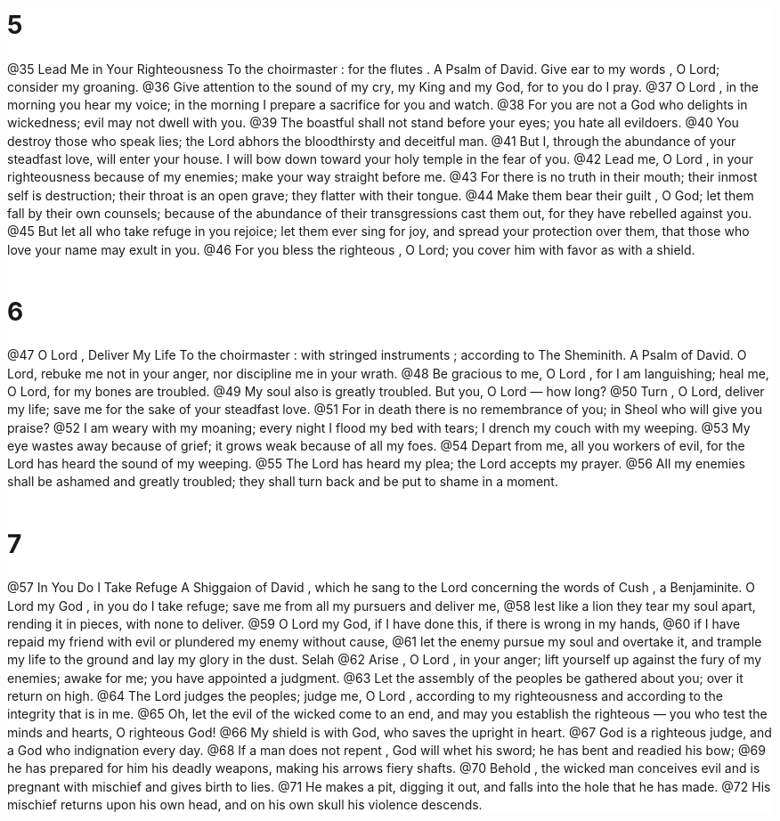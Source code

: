 # 5
@35 Lead Me in Your Righteousness To the choirmaster : for the flutes . A Psalm of David. Give ear to my words , O Lord; consider my groaning.
@36 Give attention to the sound of my cry, my King and my God, for to you do I pray.
@37 O Lord , in the morning you hear my voice; in the morning I prepare a sacrifice for you and watch.
@38 For you are not a God who delights in wickedness; evil may not dwell with you.
@39 The boastful shall not stand before your eyes; you hate all evildoers.
@40 You destroy those who speak lies; the Lord abhors the bloodthirsty and deceitful man.
@41 But I, through the abundance of your steadfast love, will enter your house. I will bow down toward your holy temple in the fear of you.
@42 Lead me, O Lord , in your righteousness because of my enemies; make your way straight before me.
@43 For there is no truth in their mouth; their inmost self is destruction; their throat is an open grave; they flatter with their tongue.
@44 Make them bear their guilt , O God; let them fall by their own counsels; because of the abundance of their transgressions cast them out, for they have rebelled against you.
@45 But let all who take refuge in you rejoice; let them ever sing for joy, and spread your protection over them, that those who love your name may exult in you.
@46 For you bless the righteous , O Lord; you cover him with favor as with a shield.

# 6
@47 O Lord , Deliver My Life To the choirmaster : with stringed instruments ; according to The Sheminith. A Psalm of David. O Lord, rebuke me not in your anger, nor discipline me in your wrath.
@48 Be gracious to me, O Lord , for I am languishing; heal me, O Lord, for my bones are troubled.
@49 My soul also is greatly troubled. But you, O Lord — how long?
@50 Turn , O Lord, deliver my life; save me for the sake of your steadfast love.
@51 For in death there is no remembrance of you; in Sheol who will give you praise?
@52 I am weary with my moaning; every night I flood my bed with tears; I drench my couch with my weeping.
@53 My eye wastes away because of grief; it grows weak because of all my foes.
@54 Depart from me, all you workers of evil, for the Lord has heard the sound of my weeping.
@55 The Lord has heard my plea; the Lord accepts my prayer.
@56 All my enemies shall be ashamed and greatly troubled; they shall turn back and be put to shame in a moment.

# 7
@57 In You Do I Take Refuge A Shiggaion of David , which he sang to the Lord concerning the words of Cush , a Benjaminite. O Lord my God , in you do I take refuge; save me from all my pursuers and deliver me,
@58 lest like a lion they tear my soul apart, rending it in pieces, with none to deliver.
@59 O Lord my God, if I have done this, if there is wrong in my hands,
@60 if I have repaid my friend with evil or plundered my enemy without cause,
@61 let the enemy pursue my soul and overtake it, and trample my life to the ground and lay my glory in the dust. Selah
@62 Arise , O Lord , in your anger; lift yourself up against the fury of my enemies; awake for me; you have appointed a judgment.
@63 Let the assembly of the peoples be gathered about you; over it return on high.
@64 The Lord judges the peoples; judge me, O Lord , according to my righteousness and according to the integrity that is in me.
@65 Oh, let the evil of the wicked come to an end, and may you establish the righteous — you who test the minds and hearts, O righteous God!
@66 My shield is with God, who saves the upright in heart.
@67 God is a righteous judge, and a God who indignation every day.
@68 If a man does not repent , God will whet his sword; he has bent and readied his bow;
@69 he has prepared for him his deadly weapons, making his arrows fiery shafts.
@70 Behold , the wicked man conceives evil and is pregnant with mischief and gives birth to lies.
@71 He makes a pit, digging it out, and falls into the hole that he has made.
@72 His mischief returns upon his own head, and on his own skull his violence descends.